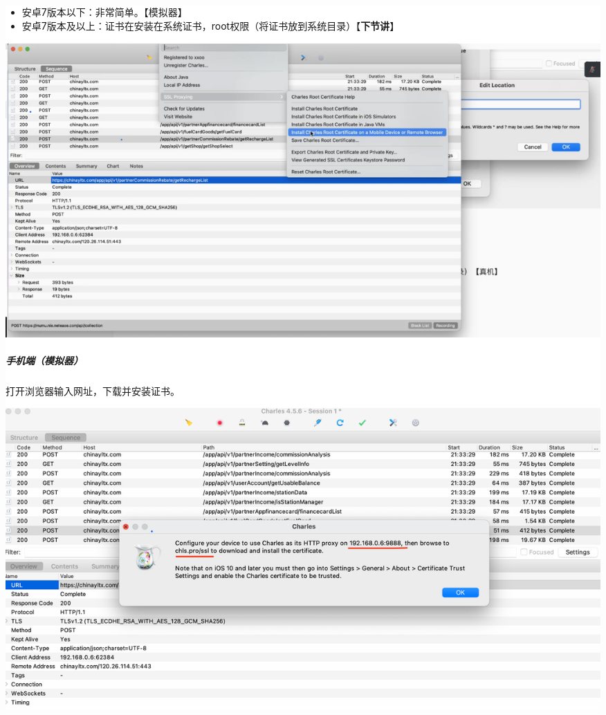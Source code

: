 - 安卓7版本以下：非常简单。【模拟器】
- 安卓7版本及以上：证书在安装在系统证书，root权限（将证书放到系统目录）【**下节讲**】

![image-20220426214117175](assets/image-20220426214117175.png)





##### 手机端（模拟器）

打开浏览器输入网址，下载并安装证书。

![image-20220426214338924](assets/image-20220426214338924.png)
